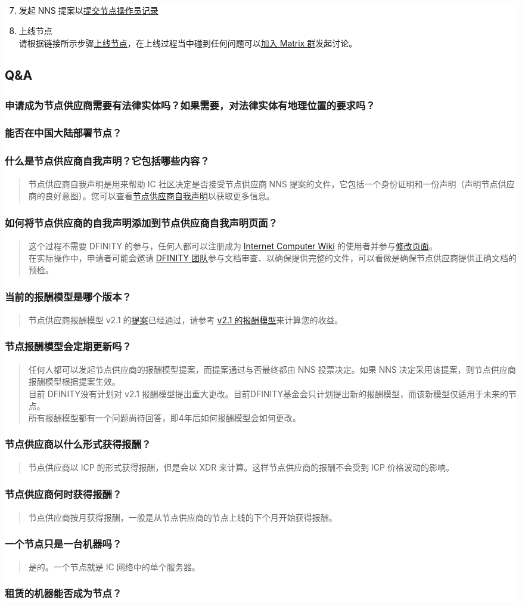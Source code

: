 7. 发起 NNS 提案以[提交节点操作员记录](https://wiki.internetcomputer.org/wiki/Node_Provider_Onboarding#9._Create_a_node_operator_record)  

8. 上线节点  
请根据链接所示步骤[上线节点](https://wiki.internetcomputer.org/wiki/Node_Provider_Onboarding#10._Onboard_nodes)，在上线过程当中碰到任何问题可以[加入 Matrix 群](https://wiki.internetcomputer.org/wiki/Node_Provider_Matrix/Element_channel)发起讨论。

## Q&A

### 申请成为节点供应商需要有法律实体吗？如果需要，对法律实体有地理位置的要求吗？


### 能否在中国大陆部署节点？


### 什么是节点供应商自我声明？它包括哪些内容？

>节点供应商自我声明是用来帮助 IC 社区决定是否接受节点供应商 NNS 提案的文件，它包括一个身份证明和一份声明（声明节点供应商的良好意图）。您可以查看[节点供应商自我声明](https://wiki.internetcomputer.org/wiki/Node_Provider_Self-declaration)以获取更多信息。

### 如何将节点供应商的自我声明添加到节点供应商自我声明页面？

>这个过程不需要 DFINITY 的参与，任何人都可以注册成为 [Internet Computer Wiki](https://wiki.internetcomputer.org/wiki/Main_Page) 的使用者并参与[修改页面](https://wiki.internetcomputer.org/wiki/Contributing_to_the_wiki)。  
在实际操作中，申请者可能会邀请 [DFINITY 团队](mailto:vincent.zhang@dfinity.org)参与文档审查、以确保提供完整的文件，可以看做是确保节点供应商提供正确文档的预检。

### 当前的报酬模型是哪个版本？

>节点供应商报酬模型 v2.1 的[提案](https://dashboard.internetcomputer.org/proposal/122281)已经通过，请参考 [v2.1 的报酬模型](https://wiki.internetcomputer.org/wiki/Node_Provider_Remuneration#Version_2.1_Remuneration_Model)来计算您的收益。

### 节点报酬模型会定期更新吗？

>任何人都可以发起节点供应商的报酬模型提案，而提案通过与否最终都由 NNS 投票决定。如果 NNS 决定采用该提案，则节点供应商报酬模型根据提案生效。  
目前 DFINITY没有计划对 v2.1 报酬模型提出重大更改。目前DFINITY基金会只计划提出新的报酬模型，而该新模型仅适用于未来的节点。  
所有报酬模型都有一个问题尚待回答，即4年后如何报酬模型会如何更改。

### 节点供应商以什么形式获得报酬？

>节点供应商以 ICP 的形式获得报酬，但是会以 XDR 来计算。这样节点供应商的报酬不会受到 ICP 价格波动的影响。

### 节点供应商何时获得报酬？

>节点供应商按月获得报酬，一般是从节点供应商的节点上线的下个月开始获得报酬。

### 一个节点只是一台机器吗？
> 是的。一个节点就是 IC 网络中的单个服务器。

### 租赁的机器能否成为节点？
